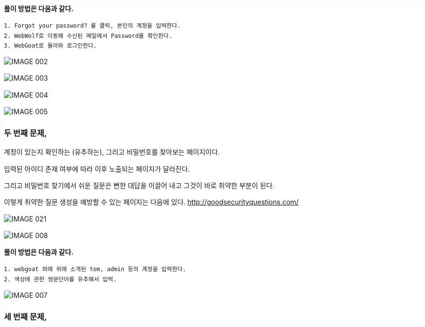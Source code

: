 

 **풀이 방법은 다음과 같다.**

```
1. Forgot your password? 를 클릭, 본인의 계정을 입력한다.
2. WebWolf로 이동해 수신된 메일에서 Password를 확인한다.
3. WebGoat로 돌아와 로그인한다.
```





![IMAGE 002](https://user-images.githubusercontent.com/52769104/104093657-3a044b80-52cf-11eb-989b-bcf0e69f0ae2.png)

![IMAGE 003](https://user-images.githubusercontent.com/52769104/104093658-3b357880-52cf-11eb-800a-b6e0f94c14f8.png)

![IMAGE 004](https://user-images.githubusercontent.com/52769104/104093659-3b357880-52cf-11eb-9d9c-3c9fa02818fa.png)

![IMAGE 005](https://user-images.githubusercontent.com/52769104/104093661-3b357880-52cf-11eb-8711-c5bc061ee945.png)





### 두 번째 문제,

계정이 있는지 확인하는 (유추하는), 그리고 비밀번호를 찾아보는 페이지이다.

입력된 아이디 존재 여부에 따라 이후 노출되는 페이지가 달라진다. 

그리고 비밀번호 찾기에서 쉬운 질문은 뻔한 대답을 이끌어 내고 그것이 바로 취약한 부분이 된다.

이렇게 취약한 질문 생성을 예방할 수 있는 페이지는 다음에 있다.
http://goodsecurityquestions.com/



![IMAGE 021](https://user-images.githubusercontent.com/52769104/104093677-556f5680-52cf-11eb-95d8-3ad9c8f813b4.png)





![IMAGE 008](https://user-images.githubusercontent.com/52769104/104093681-5acca100-52cf-11eb-8797-0c94317bea9f.png)



 **풀이 방법은 다음과 같다.**

```
1. webgoat 외에 위에 소개된 tom, admin 등의 계정을 입력한다.
2. 색상에 관한 영문단어를 유추해서 입력.
```



![IMAGE 007](https://user-images.githubusercontent.com/52769104/104093684-6029eb80-52cf-11eb-954b-6ecfd6fcb450.png)





### 세 번째 문제,
